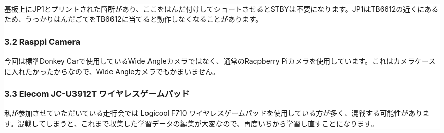 基板上にJP1とプリントされた箇所があり、ここをはんだ付けしてショートさせるとSTBYは不要になります。JP1はTB6612の近くにあるため、うっかりはんだごてをTB6612に当てると動作しなくなることがあります。

### 3.2 Rasppi Camera

今回は標準Donkey Carで使用しているWide Angleカメラではなく、通常のRacpberry Piカメラを使用しています。これはカメラケースに入れたかったからなので、Wide Angleカメラでもかまいません。

### 3.3 Elecom JC-U3912T ワイヤレスゲームパッド

私が参加させていただいている走行会では Logicool F710 ワイヤレスゲームパッドを使用している方が多く、混戦する可能性があります。混戦してしまうと、これまで収集した学習データの編集が大変なので、再度いちから学習し直すことになります。
